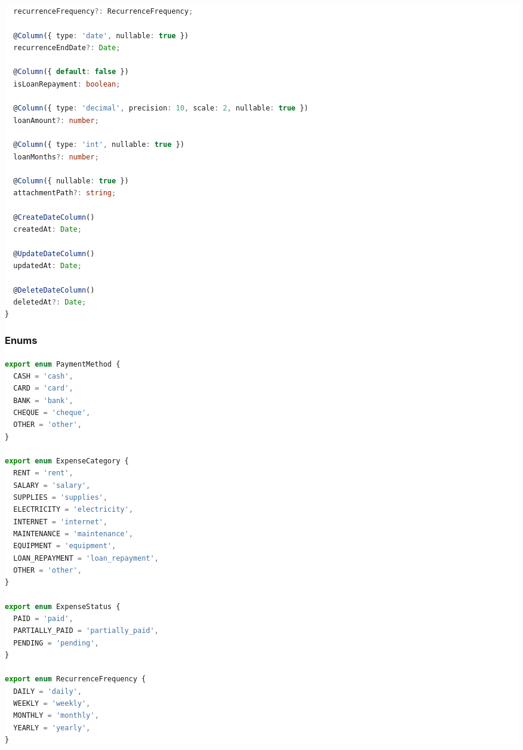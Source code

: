 ```typescript
  recurrenceFrequency?: RecurrenceFrequency;

  @Column({ type: 'date', nullable: true })
  recurrenceEndDate?: Date;

  @Column({ default: false })
  isLoanRepayment: boolean;

  @Column({ type: 'decimal', precision: 10, scale: 2, nullable: true })
  loanAmount?: number;

  @Column({ type: 'int', nullable: true })
  loanMonths?: number;

  @Column({ nullable: true })
  attachmentPath?: string;

  @CreateDateColumn()
  createdAt: Date;

  @UpdateDateColumn()
  updatedAt: Date;

  @DeleteDateColumn()
  deletedAt?: Date;
}
```

### Enums

```typescript
export enum PaymentMethod {
  CASH = 'cash',
  CARD = 'card',
  BANK = 'bank',
  CHEQUE = 'cheque',
  OTHER = 'other',
}

export enum ExpenseCategory {
  RENT = 'rent',
  SALARY = 'salary',
  SUPPLIES = 'supplies',
  ELECTRICITY = 'electricity',
  INTERNET = 'internet',
  MAINTENANCE = 'maintenance',
  EQUIPMENT = 'equipment',
  LOAN_REPAYMENT = 'loan_repayment',
  OTHER = 'other',
}

export enum ExpenseStatus {
  PAID = 'paid',
  PARTIALLY_PAID = 'partially_paid',
  PENDING = 'pending',
}

export enum RecurrenceFrequency {
  DAILY = 'daily',
  WEEKLY = 'weekly',
  MONTHLY = 'monthly',
  YEARLY = 'yearly',
}
```